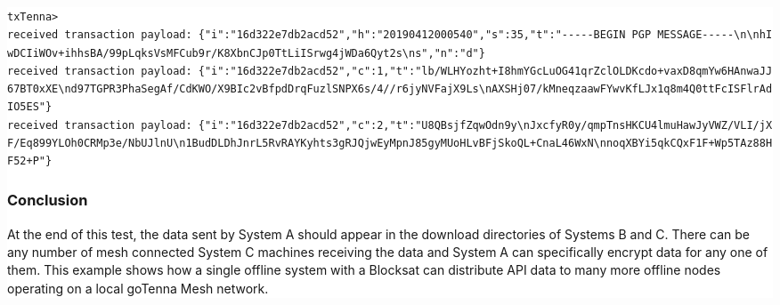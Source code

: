     txTenna>
    received transaction payload: {"i":"16d322e7db2acd52","h":"20190412000540","s":35,"t":"-----BEGIN PGP MESSAGE-----\n\nhIwDCIiWOv+ihhsBA/99pLqksVsMFCub9r/K8XbnCJp0TtLiISrwg4jWDa6Qyt2s\ns","n":"d"}
    received transaction payload: {"i":"16d322e7db2acd52","c":1,"t":"lb/WLHYozht+I8hmYGcLuOG41qrZclOLDKcdo+vaxD8qmYw6HAnwaJJ67BT0xXE\nd97TGPR3PhaSegAf/CdKWO/X9BIc2vBfpdDrqFuzlSNPX6s/4//r6jyNVFajX9Ls\nAXSHj07/kMneqzaawFYwvKfLJx1q8m4Q0ttFcISFlrAdIO5ES"}
    received transaction payload: {"i":"16d322e7db2acd52","c":2,"t":"U8QBsjfZqwOdn9y\nJxcfyR0y/qmpTnsHKCU4lmuHawJyVWZ/VLI/jXF/Eq899YLOh0CRMp3e/NbUJlnU\n1BudDLDhJnrL5RvRAYKyhts3gRJQjwEyMpnJ85gyMUoHLvBFjSkoQL+CnaL46WxN\nnoqXBYi5qkCQxF1F+Wp5TAz88HF52+P"}

### Conclusion

At the end of this test, the data sent by System A should appear in the download directories of Systems B and C. There can be any number of mesh connected System C machines receiving the data and System A can specifically encrypt data for any one of them. This example shows how a single offline system with a Blocksat can distribute API data to many more offline nodes operating on a local goTenna Mesh network.
